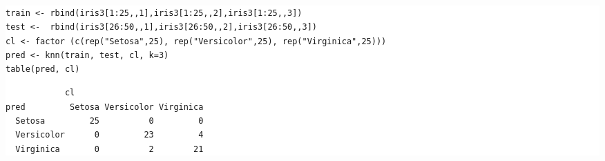 ```
train <- rbind(iris3[1:25,,1],iris3[1:25,,2],iris3[1:25,,3])
test <-  rbind(iris3[26:50,,1],iris3[26:50,,2],iris3[26:50,,3])
cl <- factor (c(rep("Setosa",25), rep("Versicolor",25), rep("Virginica",25)))
pred <- knn(train, test, cl, k=3)
table(pred, cl)
```



```
            cl
pred         Setosa Versicolor Virginica
  Setosa         25          0         0
  Versicolor      0         23         4
  Virginica       0          2        21
```